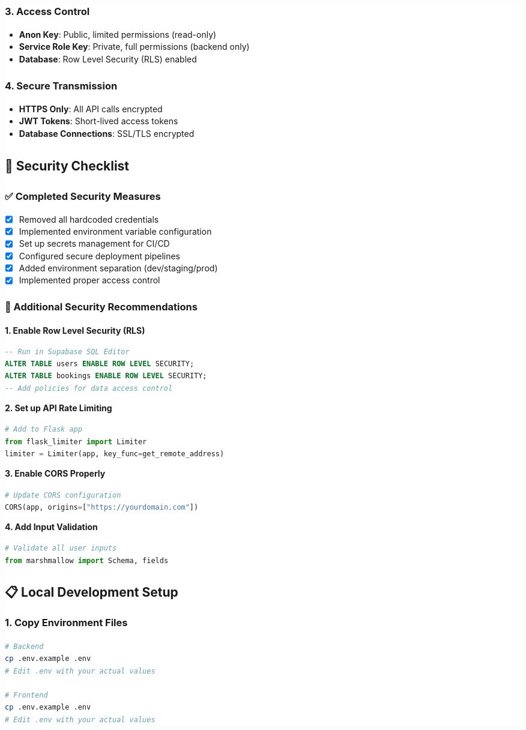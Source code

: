 ### **3. Access Control**
- **Anon Key**: Public, limited permissions (read-only)
- **Service Role Key**: Private, full permissions (backend only)
- **Database**: Row Level Security (RLS) enabled

### **4. Secure Transmission**
- **HTTPS Only**: All API calls encrypted
- **JWT Tokens**: Short-lived access tokens
- **Database Connections**: SSL/TLS encrypted

## 🚨 Security Checklist

### **✅ Completed Security Measures**
- [x] Removed all hardcoded credentials
- [x] Implemented environment variable configuration
- [x] Set up secrets management for CI/CD
- [x] Configured secure deployment pipelines
- [x] Added environment separation (dev/staging/prod)
- [x] Implemented proper access control

### **🔄 Additional Security Recommendations**

**1. Enable Row Level Security (RLS)**
```sql
-- Run in Supabase SQL Editor
ALTER TABLE users ENABLE ROW LEVEL SECURITY;
ALTER TABLE bookings ENABLE ROW LEVEL SECURITY;
-- Add policies for data access control
```

**2. Set up API Rate Limiting**
```python
# Add to Flask app
from flask_limiter import Limiter
limiter = Limiter(app, key_func=get_remote_address)
```

**3. Enable CORS Properly**
```python
# Update CORS configuration
CORS(app, origins=["https://yourdomain.com"])
```

**4. Add Input Validation**
```python
# Validate all user inputs
from marshmallow import Schema, fields
```

## 📋 Local Development Setup

### **1. Copy Environment Files**
```bash
# Backend
cp .env.example .env
# Edit .env with your actual values

# Frontend
cp .env.example .env
# Edit .env with your actual values
```
